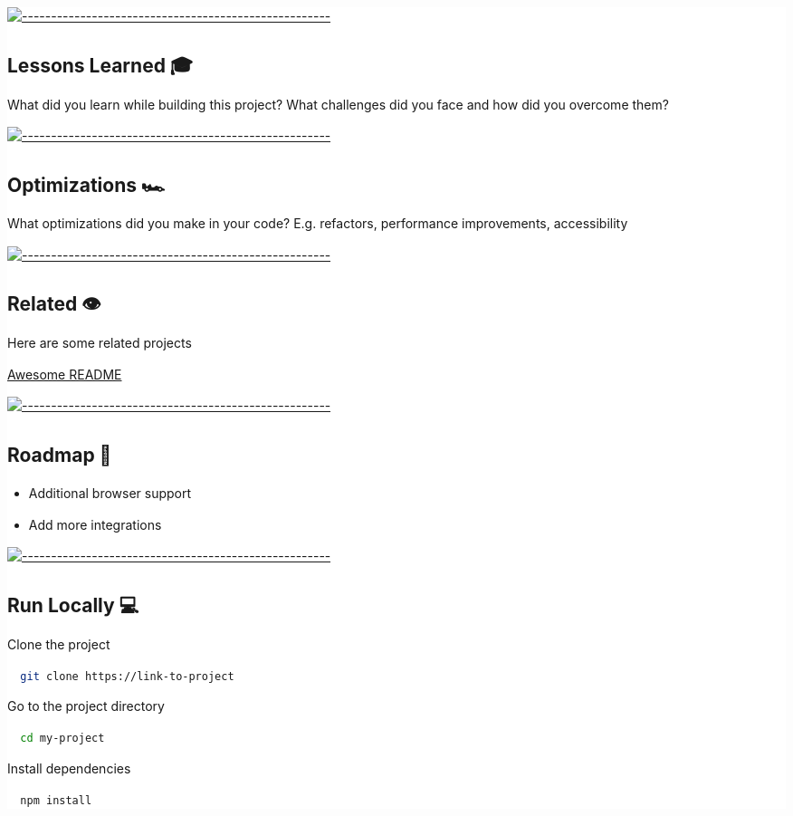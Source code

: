 [![-----------------------------------------------------](https://raw.githubusercontent.com/andreasbm/readme/master/assets/lines/colored.png)](#additional-resources)


## Lessons Learned 🎓

What did you learn while building this project? What challenges did you face and how did you overcome them?

[![-----------------------------------------------------](https://raw.githubusercontent.com/andreasbm/readme/master/assets/lines/colored.png)](#additional-resources)

## Optimizations 🏎️

What optimizations did you make in your code? E.g. refactors, performance improvements, accessibility

[![-----------------------------------------------------](https://raw.githubusercontent.com/andreasbm/readme/master/assets/lines/colored.png)](#additional-resources)

## Related 👁️

Here are some related projects

[Awesome README](https://github.com/matiassingers/awesome-readme)

[![-----------------------------------------------------](https://raw.githubusercontent.com/andreasbm/readme/master/assets/lines/colored.png)](#additional-resources)

## Roadmap 🔮

- Additional browser support

- Add more integrations

[![-----------------------------------------------------](https://raw.githubusercontent.com/andreasbm/readme/master/assets/lines/colored.png)](#additional-resources)

## Run Locally 💻

Clone the project

```bash
  git clone https://link-to-project
```

Go to the project directory

```bash
  cd my-project
```

Install dependencies

```bash
  npm install
```
